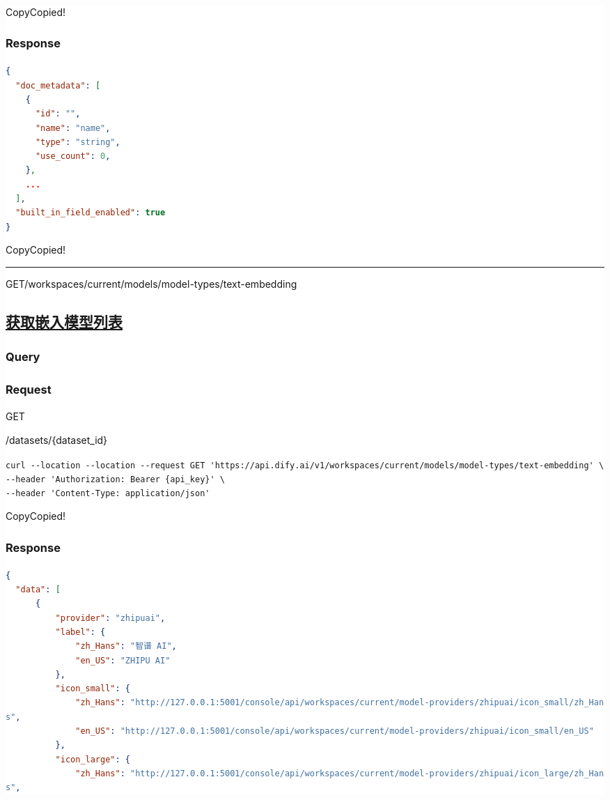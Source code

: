 CopyCopied!

### Response

```json
{
  "doc_metadata": [
    {
      "id": "",
      "name": "name",
      "type": "string",
      "use_count": 0,
    },
    ...
  ],
  "built_in_field_enabled": true
}
```

CopyCopied!

------



GET/workspaces/current/models/model-types/text-embedding

## [获取嵌入模型列表](https://cloud.dify.ai/datasets?category=api#model_type_list)

### Query

### Request

GET

/datasets/{dataset_id}

```
curl --location --location --request GET 'https://api.dify.ai/v1/workspaces/current/models/model-types/text-embedding' \
--header 'Authorization: Bearer {api_key}' \
--header 'Content-Type: application/json' 
```

CopyCopied!

### Response

```json
{
  "data": [
      {
          "provider": "zhipuai",
          "label": {
              "zh_Hans": "智谱 AI",
              "en_US": "ZHIPU AI"
          },
          "icon_small": {
              "zh_Hans": "http://127.0.0.1:5001/console/api/workspaces/current/model-providers/zhipuai/icon_small/zh_Hans",
              "en_US": "http://127.0.0.1:5001/console/api/workspaces/current/model-providers/zhipuai/icon_small/en_US"
          },
          "icon_large": {
              "zh_Hans": "http://127.0.0.1:5001/console/api/workspaces/current/model-providers/zhipuai/icon_large/zh_Hans",
```